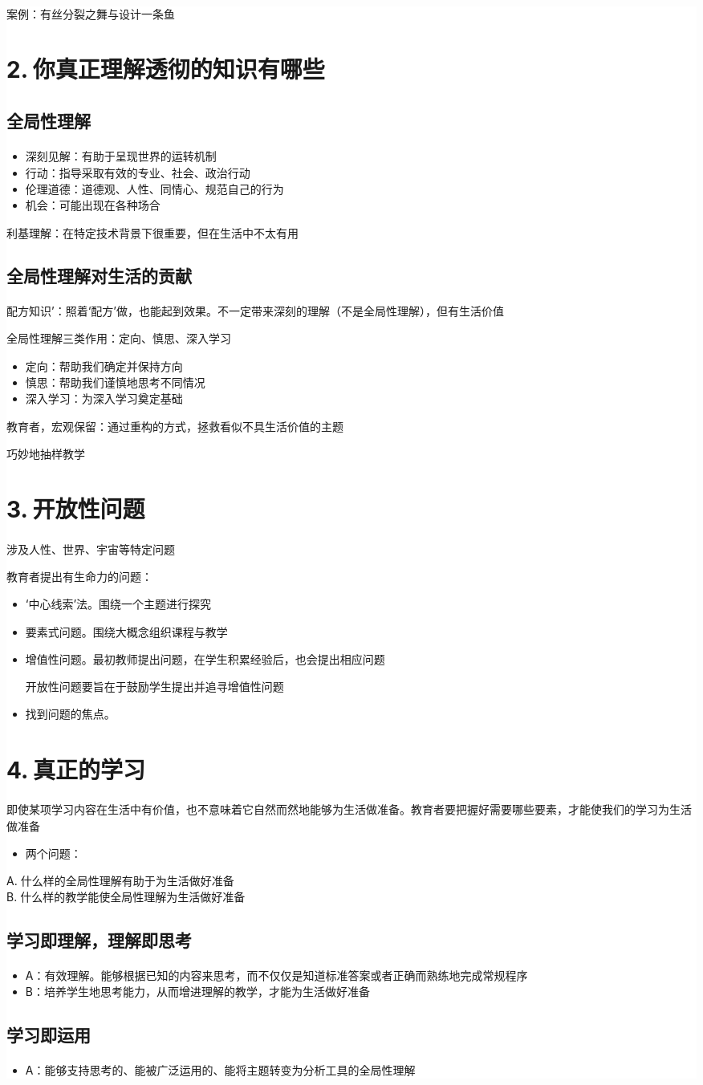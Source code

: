 案例：有丝分裂之舞与设计一条鱼

# 2. 你真正理解透彻的知识有哪些 #
## 全局性理解
- 深刻见解：有助于呈现世界的运转机制
- 行动：指导采取有效的专业、社会、政治行动
- 伦理道德：道德观、人性、同情心、规范自己的行为
- 机会：可能出现在各种场合

利基理解：在特定技术背景下很重要，但在生活中不太有用

## 全局性理解对生活的贡献
配方知识’：照着‘配方’做，也能起到效果。不一定带来深刻的理解（不是全局性理解），但有生活价值

全局性理解三类作用：定向、慎思、深入学习
- 定向：帮助我们确定并保持方向
- 慎思：帮助我们谨慎地思考不同情况
- 深入学习：为深入学习奠定基础

教育者，宏观保留：通过重构的方式，拯救看似不具生活价值的主题

巧妙地抽样教学

# 3. 开放性问题 #
涉及人性、世界、宇宙等特定问题

教育者提出有生命力的问题：
- ‘中心线索’法。围绕一个主题进行探究
- 要素式问题。围绕大概念组织课程与教学
- 增值性问题。最初教师提出问题，在学生积累经验后，也会提出相应问题

	开放性问题要旨在于鼓励学生提出并追寻增值性问题
- 找到问题的焦点。

# 4. 真正的学习 #
即使某项学习内容在生活中有价值，也不意味着它自然而然地能够为生活做准备。教育者要把握好需要哪些要素，才能使我们的学习为生活做准备
- 两个问题：

A. 什么样的全局性理解有助于为生活做好准备   
B. 什么样的教学能使全局性理解为生活做好准备

## 学习即理解，理解即思考
- A：有效理解。能够根据已知的内容来思考，而不仅仅是知道标准答案或者正确而熟练地完成常规程序
- B：培养学生地思考能力，从而增进理解的教学，才能为生活做好准备

## 学习即运用
- A：能够支持思考的、能被广泛运用的、能将主题转变为分析工具的全局性理解
